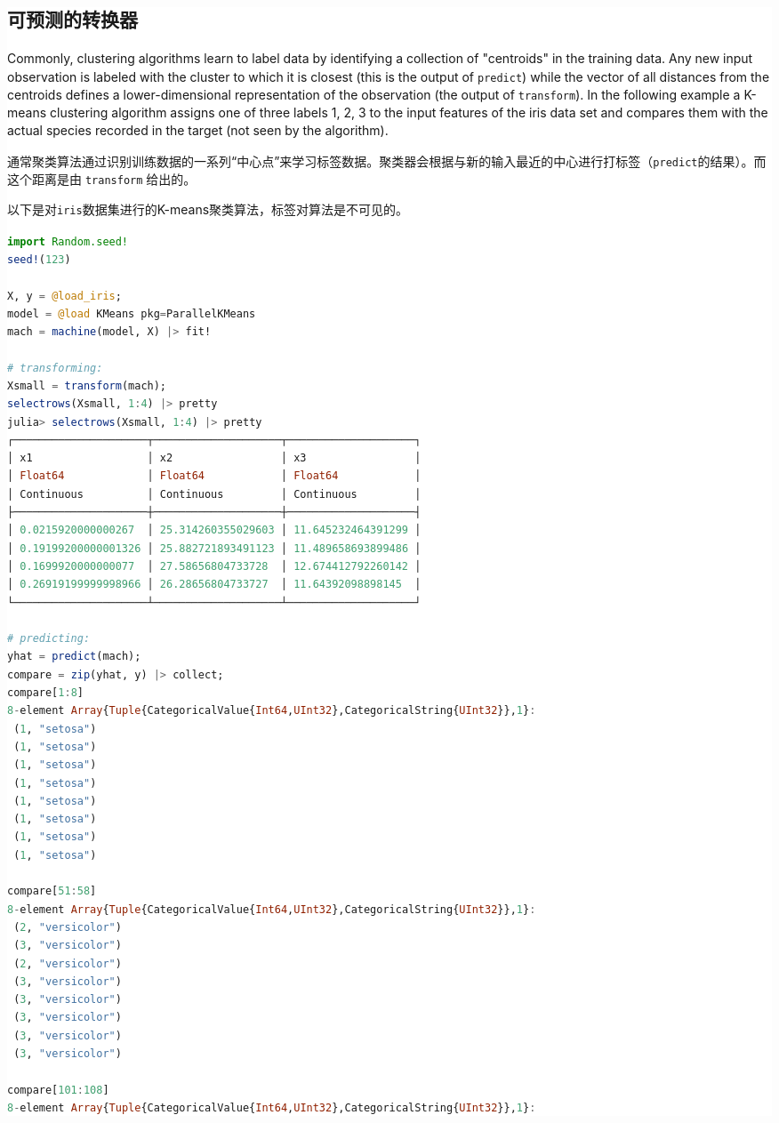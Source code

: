 ## 可预测的转换器

Commonly, clustering algorithms learn to label data by identifying a collection of "centroids" in the training data. Any new input observation is labeled with the cluster to which it is closest (this is the output of `predict`) while the vector of all distances from the centroids defines a lower-dimensional representation of the observation (the output of `transform`). In the following example a K-means clustering algorithm assigns one of three labels 1, 2, 3 to the input features of the iris data set and compares them with the actual species recorded in the target (not seen by the algorithm).

通常聚类算法通过识别训练数据的一系列“中心点”来学习标签数据。聚类器会根据与新的输入最近的中心进行打标签（`predict`的结果）。而这个距离是由 `transform` 给出的。

以下是对`iris`数据集进行的K-means聚类算法，标签对算法是不可见的。

```julia
import Random.seed!
seed!(123)

X, y = @load_iris;
model = @load KMeans pkg=ParallelKMeans
mach = machine(model, X) |> fit!

# transforming:
Xsmall = transform(mach);
selectrows(Xsmall, 1:4) |> pretty
julia> selectrows(Xsmall, 1:4) |> pretty
┌─────────────────────┬────────────────────┬────────────────────┐
│ x1                  │ x2                 │ x3                 │
│ Float64             │ Float64            │ Float64            │
│ Continuous          │ Continuous         │ Continuous         │
├─────────────────────┼────────────────────┼────────────────────┤
│ 0.0215920000000267  │ 25.314260355029603 │ 11.645232464391299 │
│ 0.19199200000001326 │ 25.882721893491123 │ 11.489658693899486 │
│ 0.1699920000000077  │ 27.58656804733728  │ 12.674412792260142 │
│ 0.26919199999998966 │ 26.28656804733727  │ 11.64392098898145  │
└─────────────────────┴────────────────────┴────────────────────┘

# predicting:
yhat = predict(mach);
compare = zip(yhat, y) |> collect;
compare[1:8]
8-element Array{Tuple{CategoricalValue{Int64,UInt32},CategoricalString{UInt32}},1}:
 (1, "setosa")
 (1, "setosa")
 (1, "setosa")
 (1, "setosa")
 (1, "setosa")
 (1, "setosa")
 (1, "setosa")
 (1, "setosa")

compare[51:58]
8-element Array{Tuple{CategoricalValue{Int64,UInt32},CategoricalString{UInt32}},1}:
 (2, "versicolor")
 (3, "versicolor")
 (2, "versicolor")
 (3, "versicolor")
 (3, "versicolor")
 (3, "versicolor")
 (3, "versicolor")
 (3, "versicolor")

compare[101:108]
8-element Array{Tuple{CategoricalValue{Int64,UInt32},CategoricalString{UInt32}},1}:
```